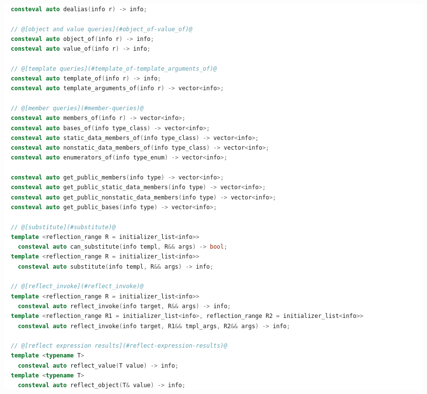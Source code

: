```c++
  consteval auto dealias(info r) -> info;

  // @[object and value queries](#object_of-value_of)@
  consteval auto object_of(info r) -> info;
  consteval auto value_of(info r) -> info;

  // @[template queries](#template_of-template_arguments_of)@
  consteval auto template_of(info r) -> info;
  consteval auto template_arguments_of(info r) -> vector<info>;

  // @[member queries](#member-queries)@
  consteval auto members_of(info r) -> vector<info>;
  consteval auto bases_of(info type_class) -> vector<info>;
  consteval auto static_data_members_of(info type_class) -> vector<info>;
  consteval auto nonstatic_data_members_of(info type_class) -> vector<info>;
  consteval auto enumerators_of(info type_enum) -> vector<info>;

  consteval auto get_public_members(info type) -> vector<info>;
  consteval auto get_public_static_data_members(info type) -> vector<info>;
  consteval auto get_public_nonstatic_data_members(info type) -> vector<info>;
  consteval auto get_public_bases(info type) -> vector<info>;

  // @[substitute](#substitute)@
  template <reflection_range R = initializer_list<info>>
    consteval auto can_substitute(info templ, R&& args) -> bool;
  template <reflection_range R = initializer_list<info>>
    consteval auto substitute(info templ, R&& args) -> info;

  // @[reflect_invoke](#reflect_invoke)@
  template <reflection_range R = initializer_list<info>>
    consteval auto reflect_invoke(info target, R&& args) -> info;
  template <reflection_range R1 = initializer_list<info>, reflection_range R2 = initializer_list<info>>
    consteval auto reflect_invoke(info target, R1&& tmpl_args, R2&& args) -> info;

  // @[reflect expression results](#reflect-expression-results)@
  template <typename T>
    consteval auto reflect_value(T value) -> info;
  template <typename T>
    consteval auto reflect_object(T& value) -> info;
